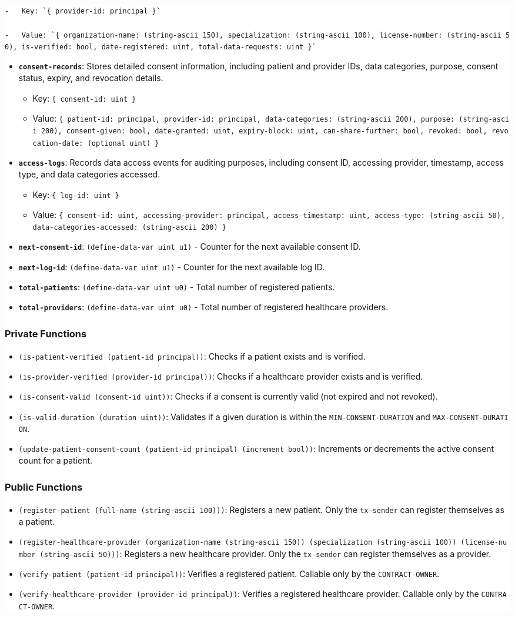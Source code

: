     -   Key: `{ provider-id: principal }`

    -   Value: `{ organization-name: (string-ascii 150), specialization: (string-ascii 100), license-number: (string-ascii 50), is-verified: bool, date-registered: uint, total-data-requests: uint }`

-   **`consent-records`**: Stores detailed consent information, including patient and provider IDs, data categories, purpose, consent status, expiry, and revocation details.

    -   Key: `{ consent-id: uint }`

    -   Value: `{ patient-id: principal, provider-id: principal, data-categories: (string-ascii 200), purpose: (string-ascii 200), consent-given: bool, date-granted: uint, expiry-block: uint, can-share-further: bool, revoked: bool, revocation-date: (optional uint) }`

-   **`access-logs`**: Records data access events for auditing purposes, including consent ID, accessing provider, timestamp, access type, and data categories accessed.

    -   Key: `{ log-id: uint }`

    -   Value: `{ consent-id: uint, accessing-provider: principal, access-timestamp: uint, access-type: (string-ascii 50), data-categories-accessed: (string-ascii 200) }`

-   **`next-consent-id`**: `(define-data-var uint u1)` - Counter for the next available consent ID.

-   **`next-log-id`**: `(define-data-var uint u1)` - Counter for the next available log ID.

-   **`total-patients`**: `(define-data-var uint u0)` - Total number of registered patients.

-   **`total-providers`**: `(define-data-var uint u0)` - Total number of registered healthcare providers.

### Private Functions

-   `(is-patient-verified (patient-id principal))`: Checks if a patient exists and is verified.

-   `(is-provider-verified (provider-id principal))`: Checks if a healthcare provider exists and is verified.

-   `(is-consent-valid (consent-id uint))`: Checks if a consent is currently valid (not expired and not revoked).

-   `(is-valid-duration (duration uint))`: Validates if a given duration is within the `MIN-CONSENT-DURATION` and `MAX-CONSENT-DURATION`.

-   `(update-patient-consent-count (patient-id principal) (increment bool))`: Increments or decrements the active consent count for a patient.

### Public Functions

-   `(register-patient (full-name (string-ascii 100)))`: Registers a new patient. Only the `tx-sender` can register themselves as a patient.

-   `(register-healthcare-provider (organization-name (string-ascii 150)) (specialization (string-ascii 100)) (license-number (string-ascii 50)))`: Registers a new healthcare provider. Only the `tx-sender` can register themselves as a provider.

-   `(verify-patient (patient-id principal))`: Verifies a registered patient. Callable only by the `CONTRACT-OWNER`.

-   `(verify-healthcare-provider (provider-id principal))`: Verifies a registered healthcare provider. Callable only by the `CONTRACT-OWNER`.
